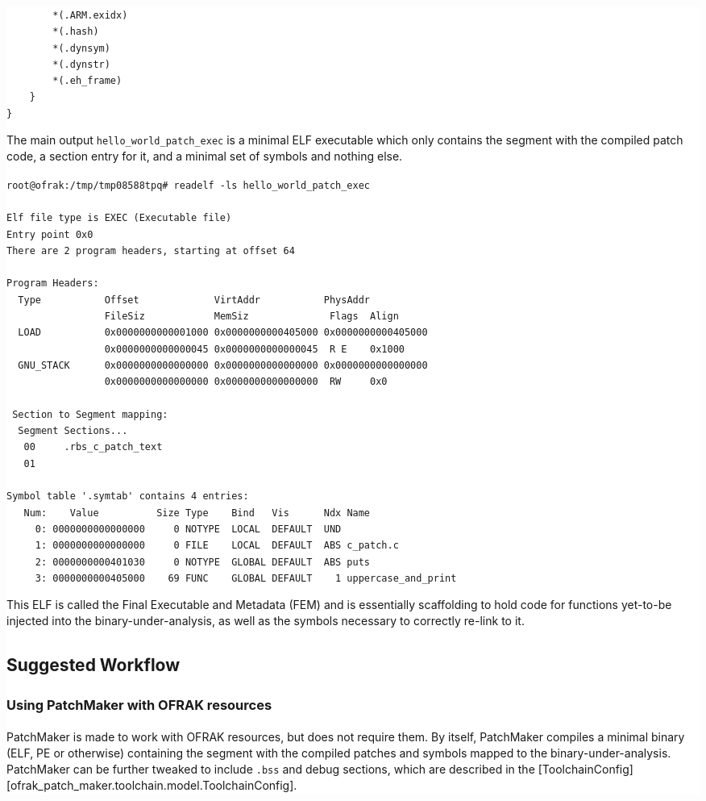 ```
        *(.ARM.exidx)
        *(.hash)
        *(.dynsym)
        *(.dynstr)
        *(.eh_frame)
    }
}
```

The main output `hello_world_patch_exec` is a minimal ELF executable which only contains the segment with the compiled
patch code, a section entry for it, and a minimal set of symbols and nothing else.

```
root@ofrak:/tmp/tmp08588tpq# readelf -ls hello_world_patch_exec

Elf file type is EXEC (Executable file)
Entry point 0x0
There are 2 program headers, starting at offset 64

Program Headers:
  Type           Offset             VirtAddr           PhysAddr
                 FileSiz            MemSiz              Flags  Align
  LOAD           0x0000000000001000 0x0000000000405000 0x0000000000405000
                 0x0000000000000045 0x0000000000000045  R E    0x1000
  GNU_STACK      0x0000000000000000 0x0000000000000000 0x0000000000000000
                 0x0000000000000000 0x0000000000000000  RW     0x0

 Section to Segment mapping:
  Segment Sections...
   00     .rbs_c_patch_text 
   01     

Symbol table '.symtab' contains 4 entries:
   Num:    Value          Size Type    Bind   Vis      Ndx Name
     0: 0000000000000000     0 NOTYPE  LOCAL  DEFAULT  UND 
     1: 0000000000000000     0 FILE    LOCAL  DEFAULT  ABS c_patch.c
     2: 0000000000401030     0 NOTYPE  GLOBAL DEFAULT  ABS puts
     3: 0000000000405000    69 FUNC    GLOBAL DEFAULT    1 uppercase_and_print

```

This ELF is called the Final Executable and Metadata (FEM) and is essentially scaffolding to hold code for functions
yet-to-be injected into the binary-under-analysis, as well as the symbols necessary to correctly re-link to it.

## Suggested Workflow

### Using PatchMaker with OFRAK resources

PatchMaker is made to work with OFRAK resources, but does not require them. By itself, PatchMaker compiles a minimal
binary (ELF, PE or otherwise) containing the segment with the compiled patches and symbols mapped to the
binary-under-analysis. PatchMaker can be further tweaked to include `.bss` and debug sections, which are
described in the [ToolchainConfig][ofrak_patch_maker.toolchain.model.ToolchainConfig].
